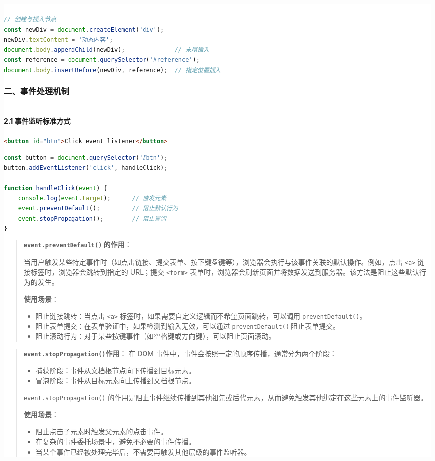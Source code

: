 ```javascript

// 创建与插入节点
const newDiv = document.createElement('div');
newDiv.textContent = '动态内容';
document.body.appendChild(newDiv);              // 末尾插入
const reference = document.querySelector('#reference');
document.body.insertBefore(newDiv, reference);  // 指定位置插入
```



### 二、事件处理机制

---

#### 2.1 事件监听标准方式

```html
<button id="btn">Click event listener</button>
```

```javascript
const button = document.querySelector('#btn');
button.addEventListener('click', handleClick);

function handleClick(event) {
    console.log(event.target);      // 触发元素
    event.preventDefault();         // 阻止默认行为
    event.stopPropagation();        // 阻止冒泡
}
```

>**`event.preventDefault()` 的作用**：
>
>当用户触发某些特定事件时（如点击链接、提交表单、按下键盘键等），浏览器会执行与该事件关联的默认操作。例如，点击 `<a>` 链接标签时，浏览器会跳转到指定的 URL；提交 `<form>` 表单时，浏览器会刷新页面并将数据发送到服务器。该方法是阻止这些默认行为的发生。
>
>**使用场景**：
>
>- 阻止链接跳转：当点击 `<a>` 标签时，如果需要自定义逻辑而不希望页面跳转，可以调用 `preventDefault()`。
>- 阻止表单提交：在表单验证中，如果检测到输入无效，可以通过 `preventDefault()` 阻止表单提交。
>- 阻止滚动行为：对于某些按键事件（如空格键或方向键），可以阻止页面滚动。

>**`event.stopPropagation()`作用**：
>在 DOM 事件中，事件会按照一定的顺序传播，通常分为两个阶段：
>
>- 捕获阶段：事件从文档根节点向下传播到目标元素。
>- 冒泡阶段：事件从目标元素向上传播到文档根节点。
>
>`event.stopPropagation()` 的作用是阻止事件继续传播到其他祖先或后代元素，从而避免触发其他绑定在这些元素上的事件监听器。
>
>**使用场景**：
>
>- 阻止点击子元素时触发父元素的点击事件。
>- 在复杂的事件委托场景中，避免不必要的事件传播。
>- 当某个事件已经被处理完毕后，不需要再触发其他层级的事件监听器。
